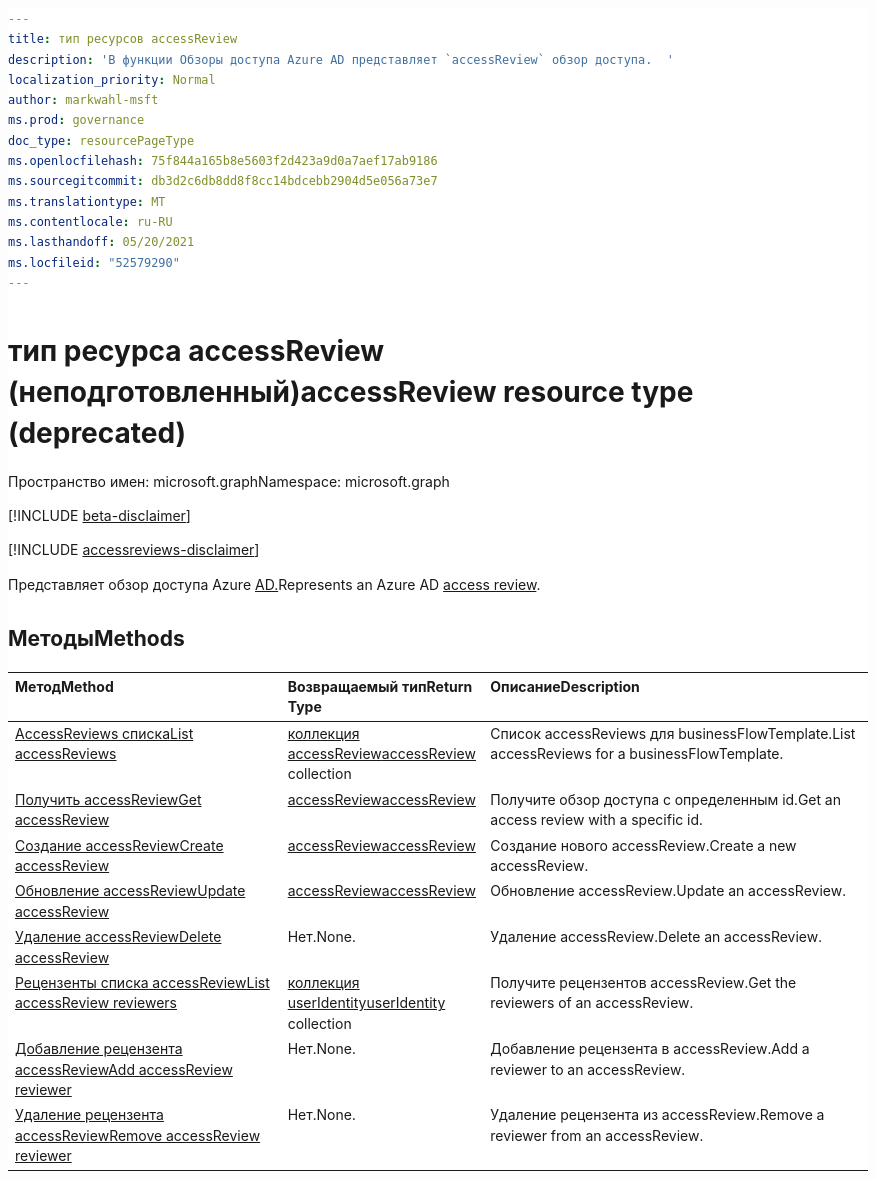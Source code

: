 ```yaml
---
title: тип ресурсов accessReview
description: 'В функции Обзоры доступа Azure AD представляет `accessReview` обзор доступа.  '
localization_priority: Normal
author: markwahl-msft
ms.prod: governance
doc_type: resourcePageType
ms.openlocfilehash: 75f844a165b8e5603f2d423a9d0a7aef17ab9186
ms.sourcegitcommit: db3d2c6db8dd8f8cc14bdcebb2904d5e056a73e7
ms.translationtype: MT
ms.contentlocale: ru-RU
ms.lasthandoff: 05/20/2021
ms.locfileid: "52579290"
---
```

# <a name="accessreview-resource-type-deprecated"></a><span data-ttu-id="e8421-103">тип ресурса accessReview (неподготовленный)</span><span class="sxs-lookup"><span data-stu-id="e8421-103">accessReview resource type (deprecated)</span></span>

<span data-ttu-id="e8421-104">Пространство имен: microsoft.graph</span><span class="sxs-lookup"><span data-stu-id="e8421-104">Namespace: microsoft.graph</span></span>

[!INCLUDE [beta-disclaimer](../../includes/beta-disclaimer.md)]

[!INCLUDE [accessreviews-disclaimer](../../includes/accessreviews-disclaimer.md)]

<span data-ttu-id="e8421-105">Представляет обзор доступа Azure [AD.](accessreviews-root.md)</span><span class="sxs-lookup"><span data-stu-id="e8421-105">Represents an Azure AD [access review](accessreviews-root.md).</span></span>  

## <a name="methods"></a><span data-ttu-id="e8421-106">Методы</span><span class="sxs-lookup"><span data-stu-id="e8421-106">Methods</span></span>

| <span data-ttu-id="e8421-107">Метод</span><span class="sxs-lookup"><span data-stu-id="e8421-107">Method</span></span>           | <span data-ttu-id="e8421-108">Возвращаемый тип</span><span class="sxs-lookup"><span data-stu-id="e8421-108">Return Type</span></span>    |<span data-ttu-id="e8421-109">Описание</span><span class="sxs-lookup"><span data-stu-id="e8421-109">Description</span></span>|
|:---------------|:--------|:----------|
|[<span data-ttu-id="e8421-110">AccessReviews списка</span><span class="sxs-lookup"><span data-stu-id="e8421-110">List accessReviews</span></span>](../api/accessreview-list.md) | <span data-ttu-id="e8421-111">[коллекция accessReview](accessreview.md)</span><span class="sxs-lookup"><span data-stu-id="e8421-111">[accessReview](accessreview.md) collection</span></span> | <span data-ttu-id="e8421-112">Список accessReviews для businessFlowTemplate.</span><span class="sxs-lookup"><span data-stu-id="e8421-112">List accessReviews for a businessFlowTemplate.</span></span> |
|[<span data-ttu-id="e8421-113">Получить accessReview</span><span class="sxs-lookup"><span data-stu-id="e8421-113">Get accessReview</span></span>](../api/accessreview-get.md) |   [<span data-ttu-id="e8421-114">accessReview</span><span class="sxs-lookup"><span data-stu-id="e8421-114">accessReview</span></span>](accessreview.md) |   <span data-ttu-id="e8421-115">Получите обзор доступа с определенным id.</span><span class="sxs-lookup"><span data-stu-id="e8421-115">Get an access review with a specific id.</span></span> |
|[<span data-ttu-id="e8421-116">Создание accessReview</span><span class="sxs-lookup"><span data-stu-id="e8421-116">Create accessReview</span></span>](../api/accessreview-create.md) | [<span data-ttu-id="e8421-117">accessReview</span><span class="sxs-lookup"><span data-stu-id="e8421-117">accessReview</span></span>](accessreview.md) |   <span data-ttu-id="e8421-118">Создание нового accessReview.</span><span class="sxs-lookup"><span data-stu-id="e8421-118">Create a new accessReview.</span></span> |
|[<span data-ttu-id="e8421-119">Обновление accessReview</span><span class="sxs-lookup"><span data-stu-id="e8421-119">Update accessReview</span></span>](../api/accessreview-update.md) | [<span data-ttu-id="e8421-120">accessReview</span><span class="sxs-lookup"><span data-stu-id="e8421-120">accessReview</span></span>](accessreview.md) | <span data-ttu-id="e8421-121">Обновление accessReview.</span><span class="sxs-lookup"><span data-stu-id="e8421-121">Update an accessReview.</span></span> |
|[<span data-ttu-id="e8421-122">Удаление accessReview</span><span class="sxs-lookup"><span data-stu-id="e8421-122">Delete accessReview</span></span>](../api/accessreview-delete.md) | <span data-ttu-id="e8421-123">Нет.</span><span class="sxs-lookup"><span data-stu-id="e8421-123">None.</span></span>   | <span data-ttu-id="e8421-124">Удаление accessReview.</span><span class="sxs-lookup"><span data-stu-id="e8421-124">Delete an accessReview.</span></span> |
|[<span data-ttu-id="e8421-125">Рецензенты списка accessReview</span><span class="sxs-lookup"><span data-stu-id="e8421-125">List accessReview reviewers</span></span>](../api/accessreview-listreviewers.md) | <span data-ttu-id="e8421-126">[коллекция userIdentity](useridentity.md)</span><span class="sxs-lookup"><span data-stu-id="e8421-126">[userIdentity](useridentity.md) collection</span></span>|  <span data-ttu-id="e8421-127">Получите рецензентов accessReview.</span><span class="sxs-lookup"><span data-stu-id="e8421-127">Get the reviewers of an accessReview.</span></span> |
|[<span data-ttu-id="e8421-128">Добавление рецензента accessReview</span><span class="sxs-lookup"><span data-stu-id="e8421-128">Add accessReview reviewer</span></span>](../api/accessreview-addreviewer.md) | <span data-ttu-id="e8421-129">Нет.</span><span class="sxs-lookup"><span data-stu-id="e8421-129">None.</span></span>    |   <span data-ttu-id="e8421-130">Добавление рецензента в accessReview.</span><span class="sxs-lookup"><span data-stu-id="e8421-130">Add a reviewer to an accessReview.</span></span> |
|[<span data-ttu-id="e8421-131">Удаление рецензента accessReview</span><span class="sxs-lookup"><span data-stu-id="e8421-131">Remove accessReview reviewer</span></span>](../api/accessreview-removereviewer.md) | <span data-ttu-id="e8421-132">Нет.</span><span class="sxs-lookup"><span data-stu-id="e8421-132">None.</span></span> |    <span data-ttu-id="e8421-133">Удаление рецензента из accessReview.</span><span class="sxs-lookup"><span data-stu-id="e8421-133">Remove a reviewer from an accessReview.</span></span> |
